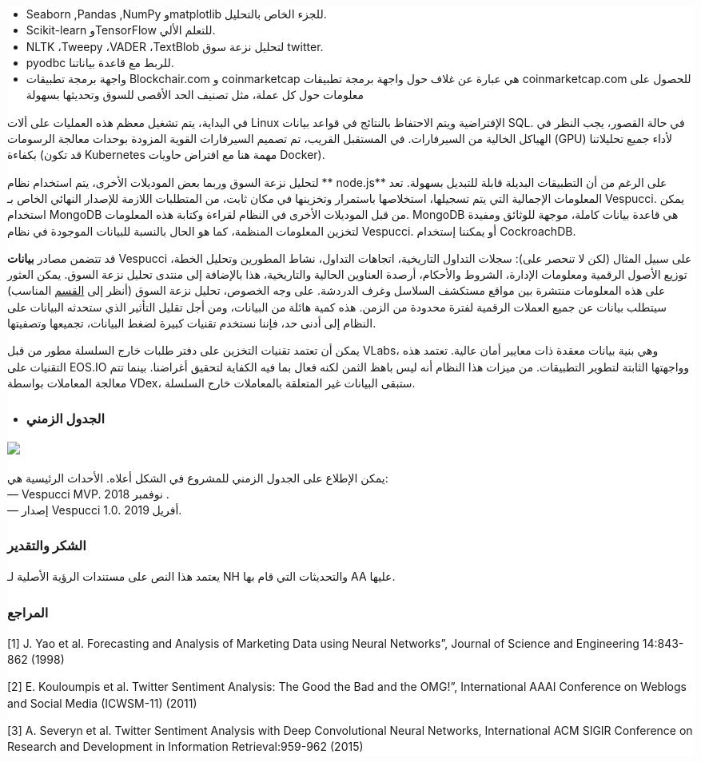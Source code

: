 * Seaborn ,Pandas ,NumPy وmatplotlib للجزء الخاص بالتحليل.
* Scikit-learn وTensorFlow للتعلم الألي.
* NLTK ،Tweepy ،VADER ،TextBlob لتحليل نزعة سوق twitter.
* pyodbc للربط مع قاعدة بياناتنا.
* واجهة برمجة تطبيقات Blockchair.com و coinmarketcap هي عبارة عن غلاف حول واجهة برمجة تطبيقات coinmarketcap.com للحصول على معلومات حول كل عملة، مثل تصنيف الحد الأقصى للسوق وتحديثها بسهولة

في البداية، يتم تشغيل معظم هذه العمليات على ألات Linux الإفتراضية ويتم الاحتفاظ بالنتائج في قواعد بيانات SQL. في حالة القصور، يجب النظر في الهياكل الخالية من السيرفارات. في المستقبل القريب، تم تصميم السيرفارات القوية المزودة بوحدات معالجة الرسومات (GPU) لأداء جميع تحليلاتنا بكفاءة (قد تكون Kubernetes مهمة هنا مع افتراض حاويات Docker).

لتحليل نزعة السوق وربما بعض الموديلات الأخرى، يتم استخدام نظام ** node.js** على الرغم من أن التطبيقات البديلة قابلة للتبديل بسهولة. تعد المعلومات الإجمالية التي يتم تسجيلها، استخلاصها باستمرار وتخزينها في مكان ثابت، من المتطلبات اللازمة للإصدار النهائي الخاص بـ Vespucci. يمكن استخدام MongoDB من قبل الموديلات الأخرى في النظام لقراءة وكتابة هذه المعلومات. MongoDB هي قاعدة بيانات كاملة، موجهة للوثائق ومفيدة لتخزين المعلومات المنظمة، كما هو الحال بالنسبة للبيانات الموجودة في نظام Vespucci. أو يمكننا إستخدام CockroachDB.

قد تتضمن مصادر **بيانات** Vespucci على سبيل المثال (لكن لا تنحصر على): سجلات التداول التاريخية، اتجاهات التداول، نشاط المطورين وتحليل الخطة، توزيع الأصول الرقمية ومعلومات الإدارة، الشروط والأحكام، أرصدة العناوين الحالية والتاريخية، هذا بالإضافة إلى منتدى تحليل نزعة السوق. يمكن العثور على هذه المعلومات منتشرة بين مواقع مستكشف السلاسل وغرف الدردشة. على وجه الخصوص، تحليل نزعة السوق (أنظر إلى [القسم](https://docs.google.com/document/d/1NLr-rgF66NCBmLmPIdElltKYVPJrLVO7DZDpcNEm6OU/edit?ts=5bec2f33#heading=h.tuaauijo691s) المناسب) سيتطلب بيانات عن جميع العملات الرقمية لفترة محدودة من الزمن. هذه كمية هائلة من البيانات، ومن أجل تقليل التأثير الذي ستحدثه البيانات على النظام إلى أدنى حد، فإننا نستخدم تقنيات كبيرة لضغط البيانات، تجميعها وتصفيتها.

يمكن أن تعتمد تقنيات التخزين على دفتر طلبات خارج السلسلة مطور من قبل VLabs، وهي بنية بيانات معقدة ذات معايير أمان عالية. تعتمد هذه التقنيات على EOS.IO وواجهتها الثابتة لتطوير التطبيقات. من ميزات هذا النظام أنه ليس باهظ الثمن لكنه فعال بما فيه الكفاية لتحقيق أغراضنا. بينما تتم معالجة المعاملات بواسطة VDex، ستبقى البيانات غير المتعلقة بالمعاملات خارج السلسلة.

* ### **الجدول الزمني**

![](https://volentix.io/file/2019/01/Web-1920-–-2@3x.png)

يمكن الإطلاع على الجدول الزمني للمشروع في الشكل أعلاه. الأحداث الرئيسية هي:  
— Vespucci MVP. نوفمبر 2018 .  
— إصدار Vespucci 1.0\. أفريل 2019.

### **الشكر والتقدير**

يعتمد هذا النص على مستندات الرؤية الأصلية لـ NH والتحديثات التي قام بها AA عليها.

### **المراجع**

[1] J. Yao et al. Forecasting and Analysis of Marketing Data using Neural Networks”, Journal of Science and Engineering 14:843-862 (1998)

[2] E. Kouloumpis et al. Twitter Sentiment Analysis: The Good the Bad and the OMG!”, International AAAI Conference on Weblogs and Social Media (ICWSM-11) (2011)

[3] A. Severyn et al. Twitter Sentiment Analysis with Deep Convolutional Neural Networks, International ACM SIGIR Conference on Research and Development in Information Retrieval:959-962 (2015)
